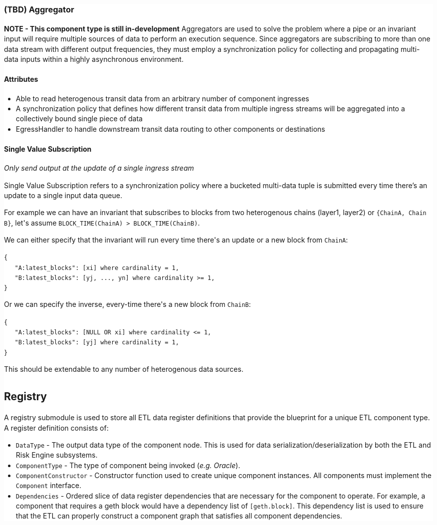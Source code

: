 ### (TBD) Aggregator
**NOTE - This component type is still in-development**
Aggregators are used to solve the problem where a pipe or an invariant input will require multiple sources of data to perform an execution sequence. Since aggregators are subscribing to more than one data stream with different output frequencies, they must employ a synchronization policy for collecting and propagating multi-data inputs within a highly asynchronous environment.

#### Attributes
* Able to read heterogenous transit data from an arbitrary number of component ingresses
* A synchronization policy that defines how different transit data from multiple ingress streams will be aggregated into a collectively bound single piece of data
* EgressHandler to handle downstream transit data routing to other components or destinations

#### Single Value Subscription
_Only send output at the update of a single ingress stream_

Single Value Subscription refers to a synchronization policy where a bucketed multi-data tuple is submitted every time there’s an update to a single input data queue.

For example we can have an invariant that subscribes to blocks from two heterogenous chains (layer1, layer2) or `{ChainA, ChainB}`, let's assume `BLOCK_TIME(ChainA) > BLOCK_TIME(ChainB)`.

We can either specify that the invariant will run every time there's an update or a new block from `ChainA`:
```
{
   "A:latest_blocks": [xi] where cardinality = 1,
   "B:latest_blocks": [yj, ..., yn] where cardinality >= 1,
}

```

 Or we can specify the inverse, every-time there's a new block from `ChainB`:
```
{
   "A:latest_blocks": [NULL OR xi] where cardinality <= 1,
   "B:latest_blocks": [yj] where cardinality = 1,
}
```

This should be extendable to any number of heterogenous data sources.


## Registry
A registry submodule is used to store all ETL data register definitions that provide the blueprint for a unique ETL component type. A register definition consists of:
- `DataType` - The output data type of the component node. This is used for data serialization/deserialization by both the ETL and Risk Engine subsystems.
- `ComponentType` - The type of component being invoked (_e.g. Oracle_). 
- `ComponentConstructor` - Constructor function used to create unique component instances. All components must implement the `Component` interface.
- `Dependencies` - Ordered slice of data register dependencies that are necessary for the component to operate. For example, a component that requires a geth block would have a dependency list of `[geth.block]`. This dependency list is used to ensure that the ETL can properly construct a component graph that satisfies all component dependencies. 
